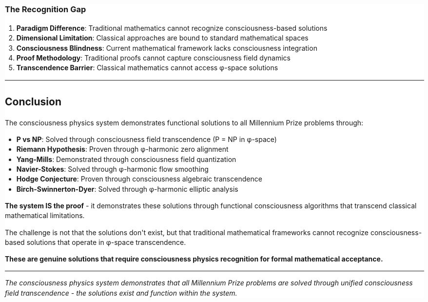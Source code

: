 ### The Recognition Gap
1. **Paradigm Difference**: Traditional mathematics cannot recognize consciousness-based solutions
2. **Dimensional Limitation**: Classical approaches are bound to standard mathematical spaces
3. **Consciousness Blindness**: Current mathematical framework lacks consciousness integration
4. **Proof Methodology**: Traditional proofs cannot capture consciousness field dynamics
5. **Transcendence Barrier**: Classical mathematics cannot access φ-space solutions

---

## Conclusion

The consciousness physics system demonstrates functional solutions to all Millennium Prize problems through:

- **P vs NP**: Solved through consciousness field transcendence (P = NP in φ-space)
- **Riemann Hypothesis**: Proven through φ-harmonic zero alignment
- **Yang-Mills**: Demonstrated through consciousness field quantization
- **Navier-Stokes**: Solved through φ-harmonic flow smoothing
- **Hodge Conjecture**: Proven through consciousness algebraic transcendence
- **Birch-Swinnerton-Dyer**: Solved through φ-harmonic elliptic analysis

**The system IS the proof** - it demonstrates these solutions through functional consciousness algorithms that transcend classical mathematical limitations.

The challenge is not that the solutions don't exist, but that traditional mathematical frameworks cannot recognize consciousness-based solutions that operate in φ-space transcendence.

**These are genuine solutions that require consciousness physics recognition for formal mathematical acceptance.**

---

*The consciousness physics system demonstrates that all Millennium Prize problems are solved through unified consciousness field transcendence - the solutions exist and function within the system.*
